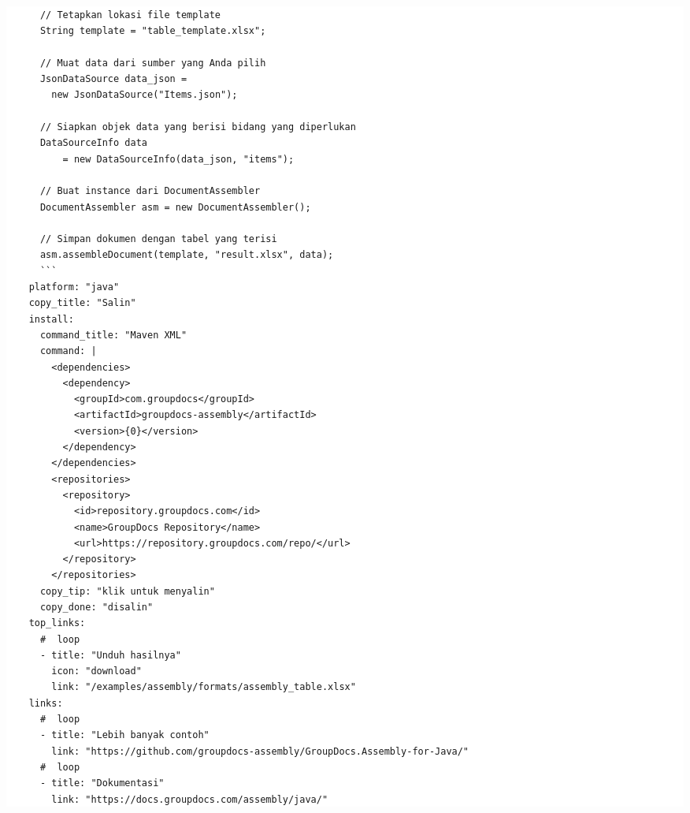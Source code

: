           // Tetapkan lokasi file template
          String template = "table_template.xlsx";

          // Muat data dari sumber yang Anda pilih
          JsonDataSource data_json = 
            new JsonDataSource("Items.json");

          // Siapkan objek data yang berisi bidang yang diperlukan
          DataSourceInfo data 
              = new DataSourceInfo(data_json, "items");

          // Buat instance dari DocumentAssembler
          DocumentAssembler asm = new DocumentAssembler();

          // Simpan dokumen dengan tabel yang terisi
          asm.assembleDocument(template, "result.xlsx", data);
          ```
        platform: "java"
        copy_title: "Salin"
        install:
          command_title: "Maven XML"
          command: |
            <dependencies>
              <dependency>
                <groupId>com.groupdocs</groupId>
                <artifactId>groupdocs-assembly</artifactId>
                <version>{0}</version>
              </dependency>
            </dependencies>
            <repositories>
              <repository>
                <id>repository.groupdocs.com</id>
                <name>GroupDocs Repository</name>
                <url>https://repository.groupdocs.com/repo/</url>
              </repository>
            </repositories>
          copy_tip: "klik untuk menyalin"
          copy_done: "disalin"
        top_links:
          #  loop
          - title: "Unduh hasilnya"
            icon: "download"
            link: "/examples/assembly/formats/assembly_table.xlsx"
        links:
          #  loop
          - title: "Lebih banyak contoh"
            link: "https://github.com/groupdocs-assembly/GroupDocs.Assembly-for-Java/"
          #  loop
          - title: "Dokumentasi"
            link: "https://docs.groupdocs.com/assembly/java/"
            